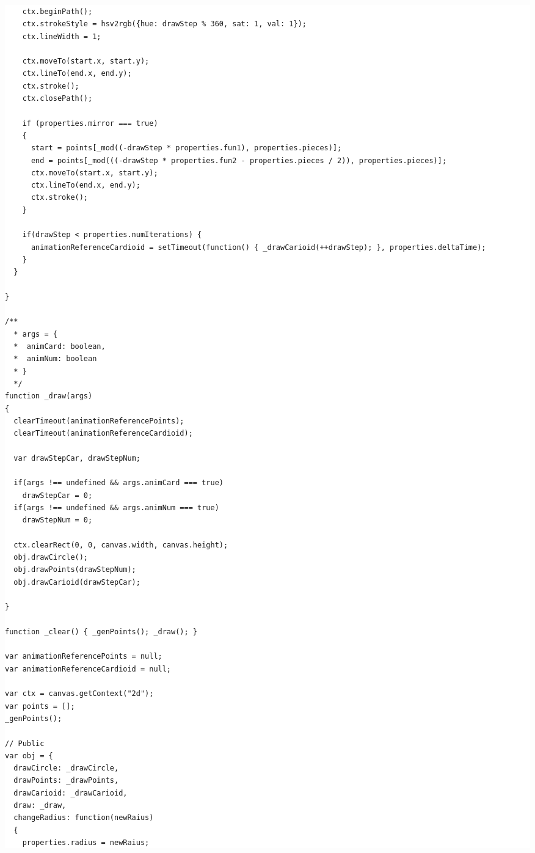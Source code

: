         ctx.beginPath();
        ctx.strokeStyle = hsv2rgb({hue: drawStep % 360, sat: 1, val: 1});
        ctx.lineWidth = 1;
        
        ctx.moveTo(start.x, start.y);
        ctx.lineTo(end.x, end.y);
        ctx.stroke();
        ctx.closePath();
        
        if (properties.mirror === true)
        {
          start = points[_mod((-drawStep * properties.fun1), properties.pieces)];
          end = points[_mod(((-drawStep * properties.fun2 - properties.pieces / 2)), properties.pieces)];
          ctx.moveTo(start.x, start.y);
          ctx.lineTo(end.x, end.y);
          ctx.stroke();
        }

        if(drawStep < properties.numIterations) {
          animationReferenceCardioid = setTimeout(function() { _drawCarioid(++drawStep); }, properties.deltaTime);
        }
      }
      
    }
    
    /**
      * args = {
      *  animCard: boolean,
      *  animNum: boolean
      * }
      */
    function _draw(args)
    {
      clearTimeout(animationReferencePoints);
      clearTimeout(animationReferenceCardioid);
  
      var drawStepCar, drawStepNum;

      if(args !== undefined && args.animCard === true)
        drawStepCar = 0;
      if(args !== undefined && args.animNum === true)
        drawStepNum = 0;
  
      ctx.clearRect(0, 0, canvas.width, canvas.height);
      obj.drawCircle();
      obj.drawPoints(drawStepNum);
      obj.drawCarioid(drawStepCar);
      
    }
    
    function _clear() { _genPoints(); _draw(); }
    
    var animationReferencePoints = null;
    var animationReferenceCardioid = null;
    
    var ctx = canvas.getContext("2d");
    var points = [];
    _genPoints();
    
    // Public
    var obj = {
      drawCircle: _drawCircle,
      drawPoints: _drawPoints,
      drawCarioid: _drawCarioid,
      draw: _draw,
      changeRadius: function(newRaius)
      {
        properties.radius = newRaius;